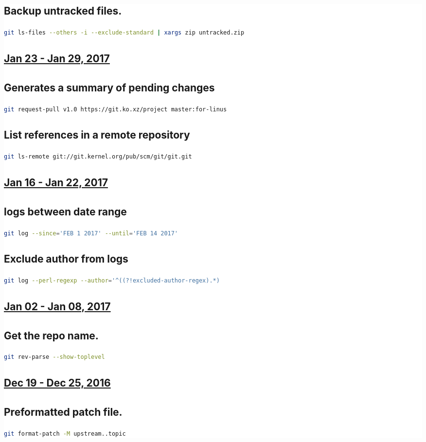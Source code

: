 ## Backup untracked files.

```sh
git ls-files --others -i --exclude-standard | xargs zip untracked.zip
```

## [Jan 23 - Jan 29, 2017](/content/2017/4/README.md)

## Generates a summary of pending changes

```sh
git request-pull v1.0 https://git.ko.xz/project master:for-linus
```
## List references in a remote repository

```sh
git ls-remote git://git.kernel.org/pub/scm/git/git.git
```

## [Jan 16 - Jan 22, 2017](/content/2017/3/README.md)

## logs between date range

```sh
git log --since='FEB 1 2017' --until='FEB 14 2017'
```
## Exclude author from logs

```sh
git log --perl-regexp --author='^((?!excluded-author-regex).*)

```

## [Jan 02 - Jan 08, 2017](/content/2017/1/README.md)

## Get the repo name.

```sh
git rev-parse --show-toplevel
```

## [Dec 19 - Dec 25, 2016](/content/2016/51/README.md)

## Preformatted patch file.

```sh
git format-patch -M upstream..topic
```

